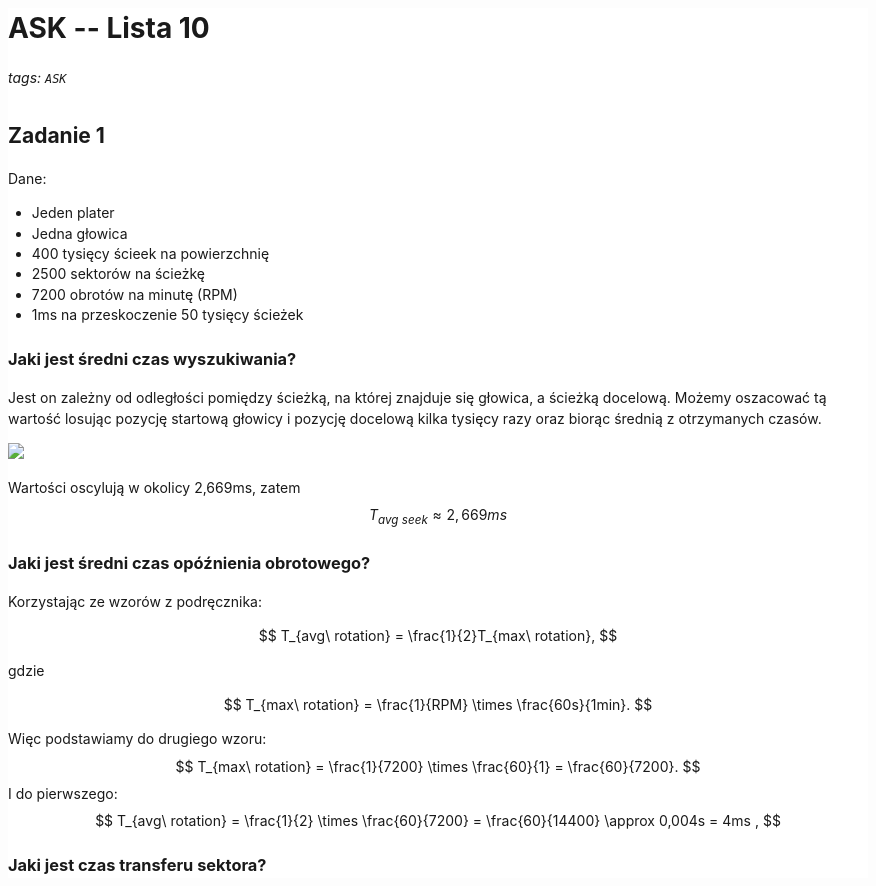 # ASK -- Lista 10
###### tags: `ASK`


## Zadanie 1

Dane:

* Jeden plater
* Jedna głowica
* 400 tysięcy ścieek na powierzchnię
* 2500 sektorów na ścieżkę
* 7200 obrotów na minutę (RPM)
* 1ms na przeskoczenie 50 tysięcy ścieżek

### Jaki jest średni czas wyszukiwania?

Jest on zależny od odległości pomiędzy ścieżką, na której znajduje się głowica, a ścieżką docelową. Możemy oszacować tą wartość losując pozycję startową głowicy i pozycję docelową kilka tysięcy razy oraz biorąc średnią z otrzymanych czasów. 

![](https://i.imgur.com/2WDcHZr.png)

Wartości oscylują w okolicy 2,669ms, zatem
$$
T_{avg\ seek} \approx 2,669ms
$$

### Jaki jest średni czas opóźnienia obrotowego?

Korzystając ze wzorów z podręcznika:

$$
T_{avg\ rotation} = \frac{1}{2}T_{max\ rotation},
$$

gdzie

$$
T_{max\ rotation} = \frac{1}{RPM} \times \frac{60s}{1min}.
$$

Więc podstawiamy do drugiego wzoru:
$$
T_{max\ rotation} = \frac{1}{7200} \times \frac{60}{1} = \frac{60}{7200}.
$$
I do pierwszego:
$$
T_{avg\ rotation} = \frac{1}{2} \times \frac{60}{7200} = \frac{60}{14400} \approx 0,004s = 4ms ,
$$

### Jaki jest czas transferu sektora?
